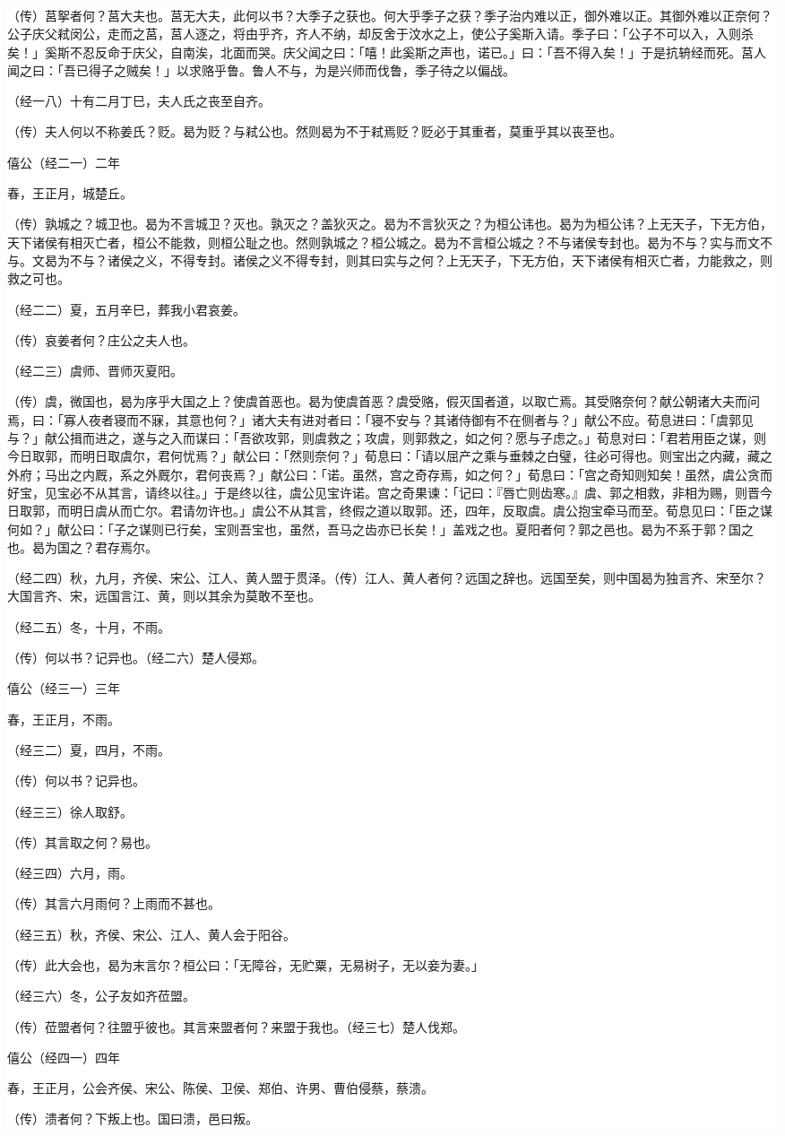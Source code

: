 （传）莒挐者何？莒大夫也。莒无大夫，此何以书？大季子之获也。何大乎季子之获？季子治内难以正，御外难以正。其御外难以正奈何？公子庆父弒闵公，走而之莒，莒人逐之，将由乎齐，齐人不纳，却反舍于汶水之上，使公子奚斯入请。季子曰：「公子不可以入，入则杀矣！」奚斯不忍反命于庆父，自南涘，北面而哭。庆父闻之曰：「嘻！此奚斯之声也，诺已。」曰：「吾不得入矣！」于是抗辀经而死。莒人闻之曰：「吾已得子之贼矣！」以求赂乎鲁。鲁人不与，为是兴师而伐鲁，季子待之以偏战。  

（经一八）十有二月丁巳，夫人氏之丧至自齐。  

（传）夫人何以不称姜氏？贬。曷为贬？与弒公也。然则曷为不于弒焉贬？贬必于其重者，莫重乎其以丧至也。  

僖公（经二一）二年  

春，王正月，城楚丘。  

（传）孰城之？城卫也。曷为不言城卫？灭也。孰灭之？盖狄灭之。曷为不言狄灭之？为桓公讳也。曷为为桓公讳？上无天子，下无方伯，天下诸侯有相灭亡者，桓公不能救，则桓公耻之也。然则孰城之？桓公城之。曷为不言桓公城之？不与诸侯专封也。曷为不与？实与而文不与。文曷为不与？诸侯之义，不得专封。诸侯之义不得专封，则其曰实与之何？上无天子，下无方伯，天下诸侯有相灭亡者，力能救之，则救之可也。  

（经二二）夏，五月辛巳，葬我小君哀姜。  

（传）哀姜者何？庄公之夫人也。  

（经二三）虞师、晋师灭夏阳。  

（传）虞，微国也，曷为序乎大国之上？使虞首恶也。曷为使虞首恶？虞受赂，假灭国者道，以取亡焉。其受赂奈何？献公朝诸大夫而问焉，曰：「寡人夜者寝而不寐，其意也何？」诸大夫有进对者曰：「寝不安与？其诸侍御有不在侧者与？」献公不应。荀息进曰：「虞郭见与？」献公揖而进之，遂与之入而谋曰：「吾欲攻郭，则虞救之；攻虞，则郭救之，如之何？愿与子虑之。」荀息对曰：「君若用臣之谋，则今日取郭，而明日取虞尔，君何忧焉？」献公曰：「然则奈何？」荀息曰：「请以屈产之乘与垂棘之白璧，往必可得也。则宝出之内藏，藏之外府；马出之内厩，系之外厩尔，君何丧焉？」献公曰：「诺。虽然，宫之奇存焉，如之何？」荀息曰：「宫之奇知则知矣！虽然，虞公贪而好宝，见宝必不从其言，请终以往。」于是终以往，虞公见宝许诺。宫之奇果谏：「记曰：『唇亡则齿寒。』虞、郭之相救，非相为赐，则晋今日取郭，而明日虞从而亡尔。君请勿许也。」虞公不从其言，终假之道以取郭。还，四年，反取虞。虞公抱宝牵马而至。荀息见曰：「臣之谋何如？」献公曰：「子之谋则已行矣，宝则吾宝也，虽然，吾马之齿亦已长矣！」盖戏之也。夏阳者何？郭之邑也。曷为不系于郭？国之也。曷为国之？君存焉尔。  

（经二四）秋，九月，齐侯、宋公、江人、黄人盟于贯泽。（传）江人、黄人者何？远国之辞也。远国至矣，则中国曷为独言齐、宋至尔？大国言齐、宋，远国言江、黄，则以其余为莫敢不至也。  

（经二五）冬，十月，不雨。  

（传）何以书？记异也。（经二六）楚人侵郑。  

僖公（经三一）三年  

春，王正月，不雨。  

（经三二）夏，四月，不雨。  

（传）何以书？记异也。  

（经三三）徐人取舒。  

（传）其言取之何？易也。  

（经三四）六月，雨。  

（传）其言六月雨何？上雨而不甚也。  

（经三五）秋，齐侯、宋公、江人、黄人会于阳谷。  

（传）此大会也，曷为末言尔？桓公曰：「无障谷，无贮粟，无易树子，无以妾为妻。」  

（经三六）冬，公子友如齐莅盟。  

（传）莅盟者何？往盟乎彼也。其言来盟者何？来盟于我也。（经三七）楚人伐郑。  

僖公（经四一）四年  

春，王正月，公会齐侯、宋公、陈侯、卫侯、郑伯、许男、曹伯侵蔡，蔡溃。  

（传）溃者何？下叛上也。国曰溃，邑曰叛。  
